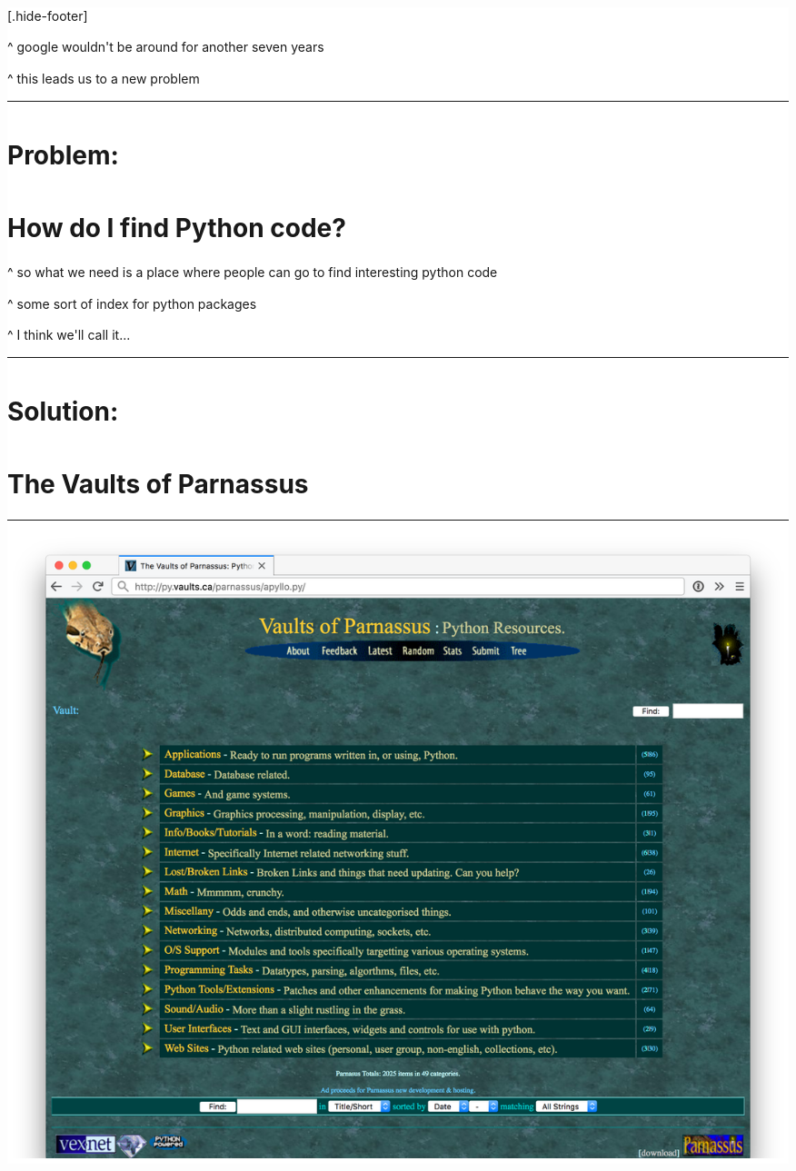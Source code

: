 [.hide-footer]

^ google wouldn't be around for another seven years

^ this leads us to a new problem

---

# **Problem:**
# How do I find Python code?

^ so what we need is a place where people can go to find interesting python code

^ some sort of index for python packages

^ I think we'll call it...

---

# **Solution:**
# The Vaults of Parnassus

---

![fit](images/vaults.png)

